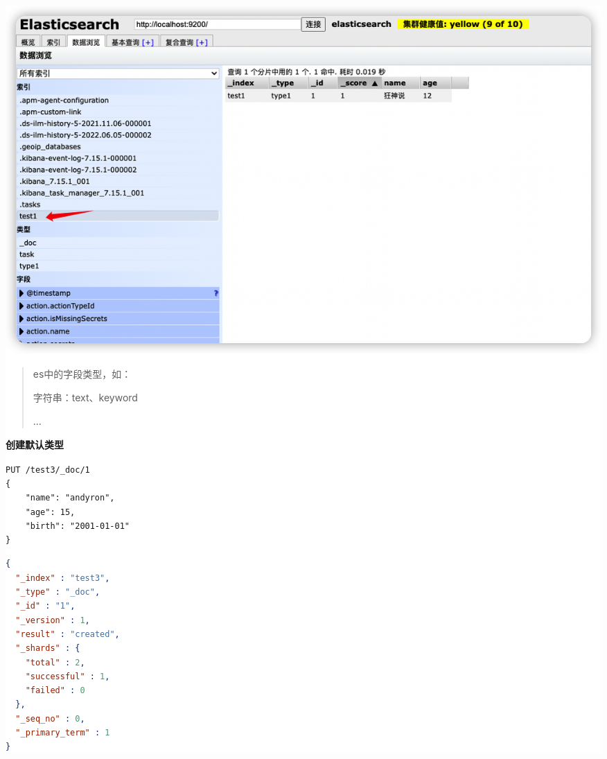 ![image-20220607164126811](images/image-20220607164126811.png)



> es中的字段类型，如：
>
> 字符串：text、keyword
>
> ...

**创建默认类型**

```
PUT /test3/_doc/1
{ 
	"name": "andyron",
	"age": 15,
	"birth": "2001-01-01"
}
```

```json
{
  "_index" : "test3",
  "_type" : "_doc",
  "_id" : "1",
  "_version" : 1,
  "result" : "created",
  "_shards" : {
    "total" : 2,
    "successful" : 1,
    "failed" : 0
  },
  "_seq_no" : 0,
  "_primary_term" : 1
}
```
